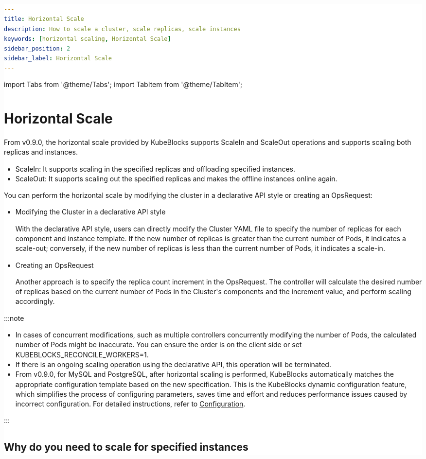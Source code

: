 ```yaml
---
title: Horizontal Scale
description: How to scale a cluster, scale replicas, scale instances
keywords: [horizontal scaling, Horizontal Scale]
sidebar_position: 2
sidebar_label: Horizontal Scale
---
```


import Tabs from '@theme/Tabs';
import TabItem from '@theme/TabItem';

# Horizontal Scale

From v0.9.0, the horizontal scale provided by KubeBlocks supports ScaleIn and ScaleOut operations and supports scaling both replicas and instances.

- ScaleIn: It supports scaling in the specified replicas and offloading specified instances.
- ScaleOut: It supports scaling out the specified replicas and makes the offline instances online again.

You can perform the horizontal scale by modifying the cluster in a declarative API style or creating an OpsRequest:

- Modifying the Cluster in a declarative API style

    With the declarative API style, users can directly modify the Cluster YAML file to specify the number of replicas for each component and instance template. If the new number of replicas is greater than the current number of Pods, it indicates a scale-out; conversely, if the new number of replicas is less than the current number of Pods, it indicates a scale-in.

- Creating an OpsRequest

    Another approach is to specify the replica count increment in the OpsRequest. The controller will calculate the desired number of replicas based on the current number of Pods in the Cluster's components and the increment value, and perform scaling accordingly.

:::note

- In cases of concurrent modifications, such as multiple controllers concurrently modifying the number of Pods, the calculated number of Pods might be inaccurate. You can ensure the order is on the client side or set KUBEBLOCKS_RECONCILE_WORKERS=1.
- If there is an ongoing scaling operation using the declarative API, this operation will be terminated.
- From v0.9.0, for MySQL and PostgreSQL, after horizontal scaling is performed, KubeBlocks automatically matches the appropriate configuration template based on the new specification. This is the KubeBlocks dynamic configuration feature, which simplifies the process of configuring parameters, saves time and effort and reduces performance issues caused by incorrect configuration. For detailed instructions, refer to [Configuration](./../../kubeblocks-for-apecloud-mysql/configuration/configuration.md).

:::

## Why do you need to scale for specified instances
